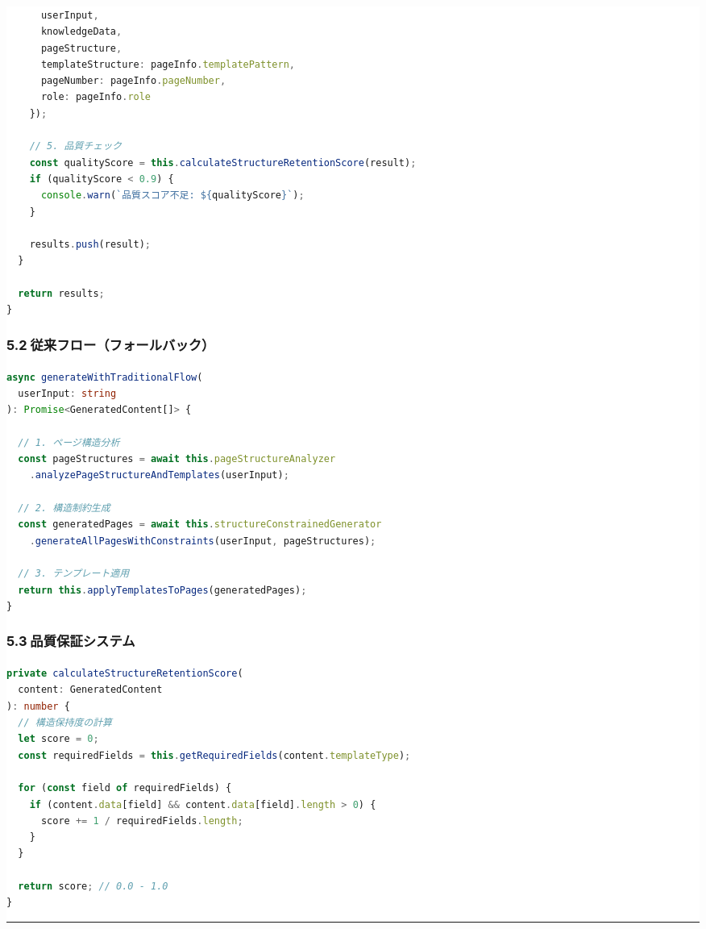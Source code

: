 ```typescript
      userInput,
      knowledgeData,
      pageStructure,
      templateStructure: pageInfo.templatePattern,
      pageNumber: pageInfo.pageNumber,
      role: pageInfo.role
    });
    
    // 5. 品質チェック
    const qualityScore = this.calculateStructureRetentionScore(result);
    if (qualityScore < 0.9) {
      console.warn(`品質スコア不足: ${qualityScore}`);
    }
    
    results.push(result);
  }
  
  return results;
}
```

### 5.2 従来フロー（フォールバック）
```typescript
async generateWithTraditionalFlow(
  userInput: string
): Promise<GeneratedContent[]> {
  
  // 1. ページ構造分析
  const pageStructures = await this.pageStructureAnalyzer
    .analyzePageStructureAndTemplates(userInput);
  
  // 2. 構造制約生成
  const generatedPages = await this.structureConstrainedGenerator
    .generateAllPagesWithConstraints(userInput, pageStructures);
  
  // 3. テンプレート適用
  return this.applyTemplatesToPages(generatedPages);
}
```

### 5.3 品質保証システム
```typescript
private calculateStructureRetentionScore(
  content: GeneratedContent
): number {
  // 構造保持度の計算
  let score = 0;
  const requiredFields = this.getRequiredFields(content.templateType);
  
  for (const field of requiredFields) {
    if (content.data[field] && content.data[field].length > 0) {
      score += 1 / requiredFields.length;
    }
  }
  
  return score; // 0.0 - 1.0
}
```

---